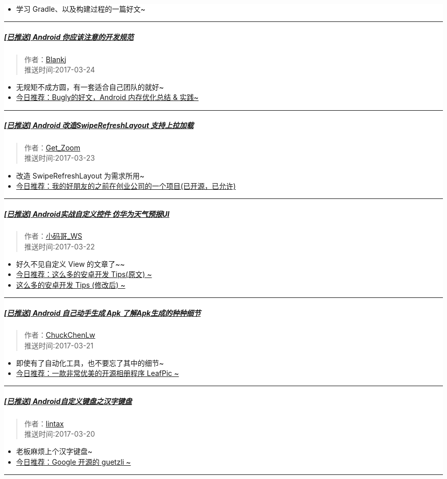 - 学习 Gradle、以及构建过程的一篇好文~

<hr/>

##### [[已推送] Android 你应该注意的开发规范 ](http://mp.weixin.qq.com/s/Xn7fM4zsNrvpDW8xW2m_hQ)

> 作者：[Blankj](http://www.jianshu.com/u/46702d5c6978)<br/>
> 推送时间:2017-03-24

- 无规矩不成方圆，有一套适合自己团队的就好~
- [今日推荐：Bugly的好文，Android 内存优化总结 & 实践~](http://mp.weixin.qq.com/s/2MsEAR9pQfMr1Sfs7cPdWQ)

<hr/>

##### [[已推送] Android 改造SwipeRefreshLayout 支持上拉加载 ](http://mp.weixin.qq.com/s/r1J6789mowPqZ1BGiLHwew)

> 作者：[Get_Zoom](http://blog.csdn.net/Get_Zoom)<br/>
> 推送时间:2017-03-23

- 改造 SwipeRefreshLayout 为需求所用~
- [今日推荐：我的好朋友的之前在创业公司的一个项目(已开源，已允许)](https://github.com/pinguo-sunjianfei/Android-Application-ZJB)

<hr/>

##### [[已推送] Android实战自定义控件 仿华为天气预报UI ](http://mp.weixin.qq.com/s/cQ2EGfjfvhgyR2ABHc-CDQ)

> 作者：[小码哥_WS](http://blog.csdn.net/king1425)<br/>
> 推送时间:2017-03-22

- 好久不见自定义 View 的文章了~~
- [今日推荐：这么多的安卓开发 Tips(原文) ~](https://github.com/nisrulz/android-tips-tricks)
- [这么多的安卓开发 Tips (修改后) ~](https://github.com/cctanfujun/android-tips-tricks-cn)

<hr/>

##### [[已推送] Android 自己动手生成 Apk 了解Apk生成的种种细节](http://mp.weixin.qq.com/s/rJ3TawFf6ww_7lfmQzxu5w)

> 作者：[ChuckChenLw](http://blog.csdn.net/chenkai19920410)<br/>
> 推送时间:2017-03-21

- 即使有了自动化工具，也不要忘了其中的细节~
- [今日推荐：一款非常优美的开源相册程序 LeafPic ~](https://github.com/HoraApps/LeafPic)

<hr/>

##### [[已推送] Android自定义键盘之汉字键盘](http://mp.weixin.qq.com/s/qHUWnVj_O-Y2LEjxA4hgow)

> 作者：[lintax](http://blog.csdn.net/lintax)<br/>
> 推送时间:2017-03-20

- 老板麻烦上个汉字键盘~
- [今日推荐：Google 开源的 guetzli ~](https://github.com/google/guetzli)

<hr/>
